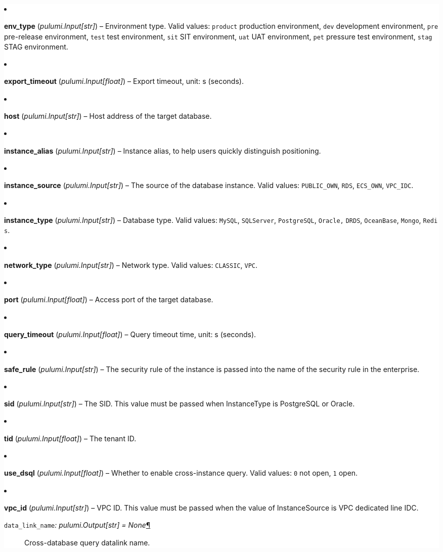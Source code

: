 <li><p><strong>env_type</strong> (<em>pulumi.Input</em><em>[</em><em>str</em><em>]</em>) – Environment type. Valid values: <code class="docutils literal notranslate"><span class="pre">product</span></code> production environment, <code class="docutils literal notranslate"><span class="pre">dev</span></code> development environment, <code class="docutils literal notranslate"><span class="pre">pre</span></code> pre-release environment, <code class="docutils literal notranslate"><span class="pre">test</span></code> test environment, <code class="docutils literal notranslate"><span class="pre">sit</span></code> SIT environment, <code class="docutils literal notranslate"><span class="pre">uat</span></code> UAT environment, <code class="docutils literal notranslate"><span class="pre">pet</span></code> pressure test environment, <code class="docutils literal notranslate"><span class="pre">stag</span></code> STAG environment.</p></li>
<li><p><strong>export_timeout</strong> (<em>pulumi.Input</em><em>[</em><em>float</em><em>]</em>) – Export timeout, unit: s (seconds).</p></li>
<li><p><strong>host</strong> (<em>pulumi.Input</em><em>[</em><em>str</em><em>]</em>) – Host address of the target database.</p></li>
<li><p><strong>instance_alias</strong> (<em>pulumi.Input</em><em>[</em><em>str</em><em>]</em>) – Instance alias, to help users quickly distinguish positioning.</p></li>
<li><p><strong>instance_source</strong> (<em>pulumi.Input</em><em>[</em><em>str</em><em>]</em>) – The source of the database instance. Valid values: <code class="docutils literal notranslate"><span class="pre">PUBLIC_OWN</span></code>, <code class="docutils literal notranslate"><span class="pre">RDS</span></code>, <code class="docutils literal notranslate"><span class="pre">ECS_OWN</span></code>, <code class="docutils literal notranslate"><span class="pre">VPC_IDC</span></code>.</p></li>
<li><p><strong>instance_type</strong> (<em>pulumi.Input</em><em>[</em><em>str</em><em>]</em>) – Database type. Valid values: <code class="docutils literal notranslate"><span class="pre">MySQL</span></code>, <code class="docutils literal notranslate"><span class="pre">SQLServer</span></code>, <code class="docutils literal notranslate"><span class="pre">PostgreSQL</span></code>, <code class="docutils literal notranslate"><span class="pre">Oracle,</span></code> <code class="docutils literal notranslate"><span class="pre">DRDS</span></code>, <code class="docutils literal notranslate"><span class="pre">OceanBase</span></code>, <code class="docutils literal notranslate"><span class="pre">Mongo</span></code>, <code class="docutils literal notranslate"><span class="pre">Redis</span></code>.</p></li>
<li><p><strong>network_type</strong> (<em>pulumi.Input</em><em>[</em><em>str</em><em>]</em>) – Network type. Valid values: <code class="docutils literal notranslate"><span class="pre">CLASSIC</span></code>, <code class="docutils literal notranslate"><span class="pre">VPC</span></code>.</p></li>
<li><p><strong>port</strong> (<em>pulumi.Input</em><em>[</em><em>float</em><em>]</em>) – Access port of the target database.</p></li>
<li><p><strong>query_timeout</strong> (<em>pulumi.Input</em><em>[</em><em>float</em><em>]</em>) – Query timeout time, unit: s (seconds).</p></li>
<li><p><strong>safe_rule</strong> (<em>pulumi.Input</em><em>[</em><em>str</em><em>]</em>) – The security rule of the instance is passed into the name of the security rule in the enterprise.</p></li>
<li><p><strong>sid</strong> (<em>pulumi.Input</em><em>[</em><em>str</em><em>]</em>) – The SID. This value must be passed when InstanceType is PostgreSQL or Oracle.</p></li>
<li><p><strong>tid</strong> (<em>pulumi.Input</em><em>[</em><em>float</em><em>]</em>) – The tenant ID.</p></li>
<li><p><strong>use_dsql</strong> (<em>pulumi.Input</em><em>[</em><em>float</em><em>]</em>) – Whether to enable cross-instance query. Valid values: <code class="docutils literal notranslate"><span class="pre">0</span></code> not open, <code class="docutils literal notranslate"><span class="pre">1</span></code> open.</p></li>
<li><p><strong>vpc_id</strong> (<em>pulumi.Input</em><em>[</em><em>str</em><em>]</em>) – VPC ID. This value must be passed when the value of InstanceSource is VPC dedicated line IDC.</p></li>
</ul>
</dd>
</dl>
<dl class="py attribute">
<dt id="pulumi_alicloud.dms.EnterpriseInstance.data_link_name">
<code class="sig-name descname">data_link_name</code><em class="property">: pulumi.Output[str]</em><em class="property"> = None</em><a class="headerlink" href="#pulumi_alicloud.dms.EnterpriseInstance.data_link_name" title="Permalink to this definition">¶</a></dt>
<dd><p>Cross-database query datalink name.</p>
</dd></dl>
